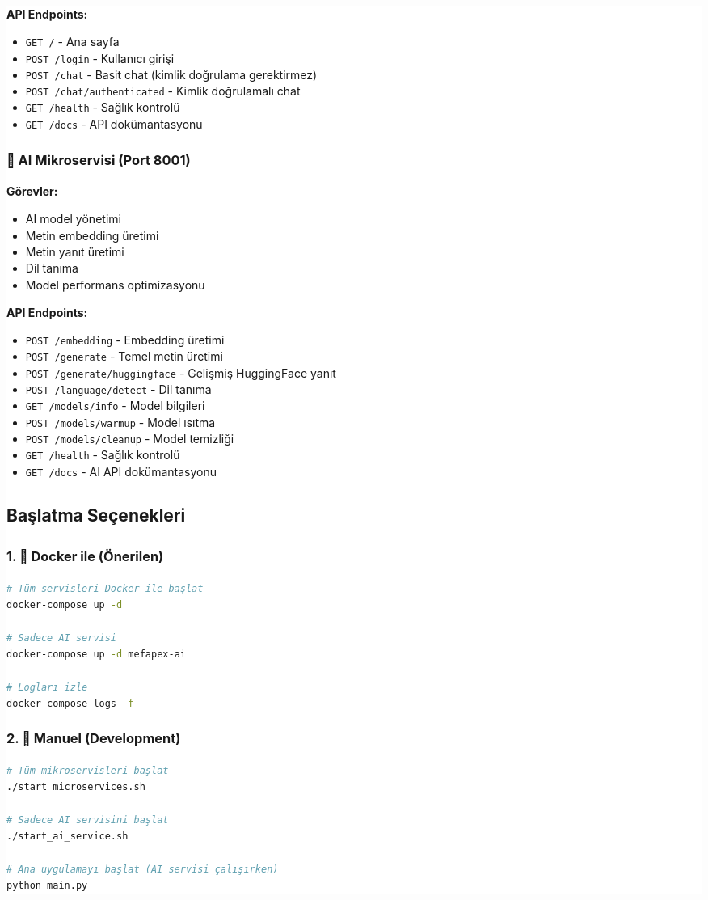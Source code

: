 **API Endpoints:**
- `GET /` - Ana sayfa
- `POST /login` - Kullanıcı girişi
- `POST /chat` - Basit chat (kimlik doğrulama gerektirmez)
- `POST /chat/authenticated` - Kimlik doğrulamalı chat
- `GET /health` - Sağlık kontrolü
- `GET /docs` - API dokümantasyonu

### 🤖 AI Mikroservisi (Port 8001)

**Görevler:**
- AI model yönetimi
- Metin embedding üretimi
- Metin yanıt üretimi
- Dil tanıma
- Model performans optimizasyonu

**API Endpoints:**
- `POST /embedding` - Embedding üretimi
- `POST /generate` - Temel metin üretimi
- `POST /generate/huggingface` - Gelişmiş HuggingFace yanıt
- `POST /language/detect` - Dil tanıma
- `GET /models/info` - Model bilgileri
- `POST /models/warmup` - Model ısıtma
- `POST /models/cleanup` - Model temizliği
- `GET /health` - Sağlık kontrolü
- `GET /docs` - AI API dokümantasyonu

## Başlatma Seçenekleri

### 1. 🐳 Docker ile (Önerilen)

```bash
# Tüm servisleri Docker ile başlat
docker-compose up -d

# Sadece AI servisi
docker-compose up -d mefapex-ai

# Logları izle
docker-compose logs -f
```

### 2. 🔧 Manuel (Development)

```bash
# Tüm mikroservisleri başlat
./start_microservices.sh

# Sadece AI servisini başlat
./start_ai_service.sh

# Ana uygulamayı başlat (AI servisi çalışırken)
python main.py
```
